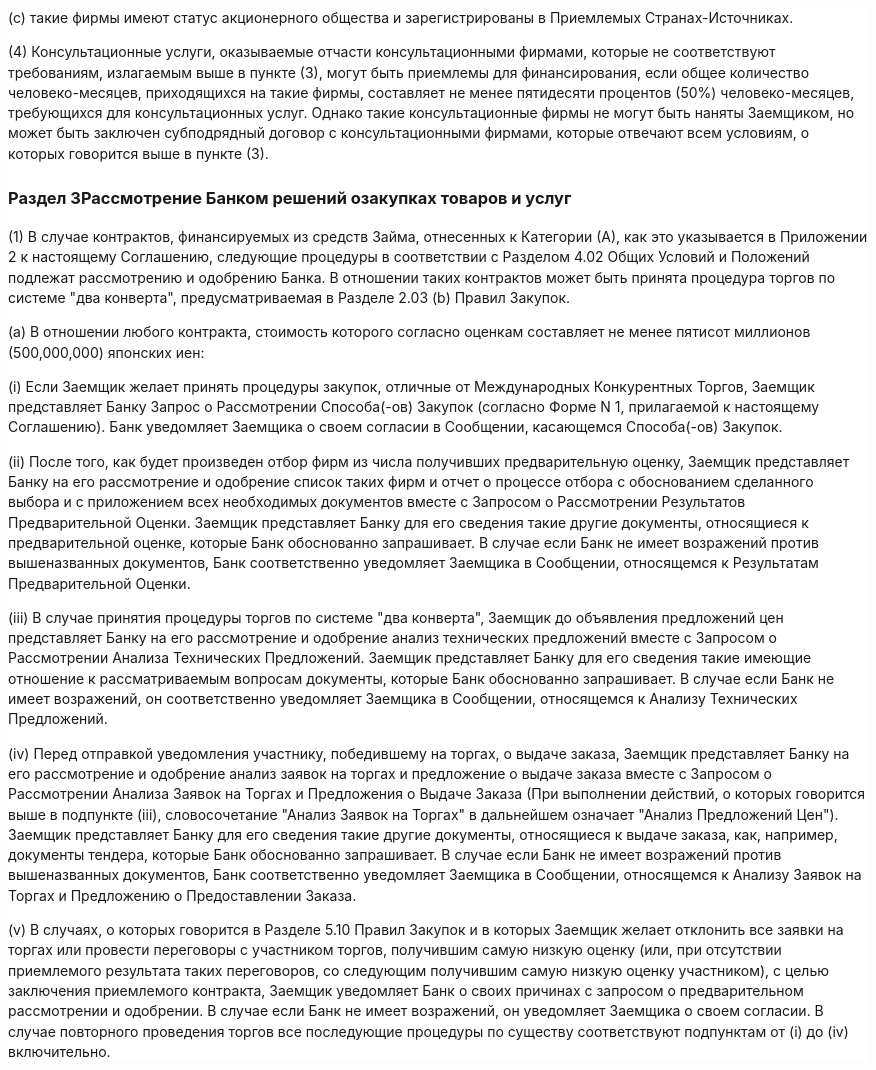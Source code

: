(с) такие фирмы имеют статус акционерного общества и зарегистрированы в Приемлемых Странах-Источниках.

(4) Консультационные услуги, оказываемые отчасти консультационными фирмами, которые не соответствуют требованиям, излагаемым выше в пункте (3), могут быть приемлемы для финансирования, если общее количество человеко-месяцев, приходящихся на такие фирмы, составляет не менее пятидесяти процентов (50%) человеко-месяцев, требующихся для консультационных услуг. Однако такие консультационные фирмы не могут быть наняты Заемщиком, но может быть заключен субподрядный договор с консультационными фирмами, которые отвечают всем условиям, о которых говорится выше в пункте (3).

### Раздел 3Рассмотрение Банком решений озакупках товаров и услуг

(1) В случае контрактов, финансируемых из средств Займа, отнесенных к Категории (А), как это указывается в Приложении 2 к настоящему Соглашению, следующие процедуры в соответствии с Разделом 4.02 Общих Условий и Положений подлежат рассмотрению и одобрению Банка. В отношении таких контрактов может быть принята процедура торгов по системе "два конверта", предусматриваемая в Разделе 2.03 (b) Правил Закупок.

(а) В отношении любого контракта, стоимость которого согласно оценкам составляет не менее пятисот миллионов (500,000,000) японских иен:

(i) Если Заемщик желает принять процедуры закупок, отличные от Международных Конкурентных Торгов, Заемщик представляет Банку Запрос о Рассмотрении Способа(-ов) Закупок (согласно Форме N 1, прилагаемой к настоящему Соглашению). Банк уведомляет Заемщика о своем согласии в Сообщении, касающемся Способа(-ов) Закупок.

(ii) После того, как будет произведен отбор фирм из числа получивших предварительную оценку, Заемщик представляет Банку на его рассмотрение и одобрение список таких фирм и отчет о процессе отбора с обоснованием сделанного выбора и с приложением всех необходимых документов вместе с Запросом о Рассмотрении Результатов Предварительной Оценки. Заемщик представляет Банку для его сведения такие другие документы, относящиеся к предварительной оценке, которые Банк обоснованно запрашивает. В случае если Банк не имеет возражений против вышеназванных документов, Банк соответственно уведомляет Заемщика в Сообщении, относящемся к Результатам Предварительной Оценки.

(iii) В случае принятия процедуры торгов по системе "два конверта", Заемщик до объявления предложений цен представляет Банку на его рассмотрение и одобрение анализ технических предложений вместе с Запросом о Рассмотрении Анализа Технических Предложений. Заемщик представляет Банку для его сведения такие имеющие отношение к рассматриваемым вопросам документы, которые Банк обоснованно запрашивает. В случае если Банк не имеет возражений, он соответственно уведомляет Заемщика в Сообщении, относящемся к Анализу Технических Предложений.

(iv) Перед отправкой уведомления участнику, победившему на торгах, о выдаче заказа, Заемщик представляет Банку на его рассмотрение и одобрение анализ заявок на торгах и предложение о выдаче заказа вместе с Запросом о Рассмотрении Анализа Заявок на Торгах и Предложения о Выдаче Заказа (При выполнении действий, о которых говорится выше в подпункте (iii), словосочетание "Анализ Заявок на Торгах" в дальнейшем означает "Анализ Предложений Цен"). Заемщик представляет Банку для его сведения такие другие документы, относящиеся к выдаче заказа, как, например, документы тендера, которые Банк обоснованно запрашивает. В случае если Банк не имеет возражений против вышеназванных документов, Банк соответственно уведомляет Заемщика в Сообщении, относящемся к Анализу Заявок на Торгах и Предложению о Предоставлении Заказа.

(v) В случаях, о которых говорится в Разделе 5.10 Правил Закупок и в которых Заемщик желает отклонить все заявки на торгах или провести переговоры с участником торгов, получившим самую низкую оценку (или, при отсутствии приемлемого результата таких переговоров, со следующим получившим самую низкую оценку участником), с целью заключения приемлемого контракта, Заемщик уведомляет Банк о своих причинах с запросом о предварительном рассмотрении и одобрении. В случае если Банк не имеет возражений, он уведомляет Заемщика о своем согласии. В случае повторного проведения торгов все последующие процедуры по существу соответствуют подпунктам от (i) до (iv) включительно.
